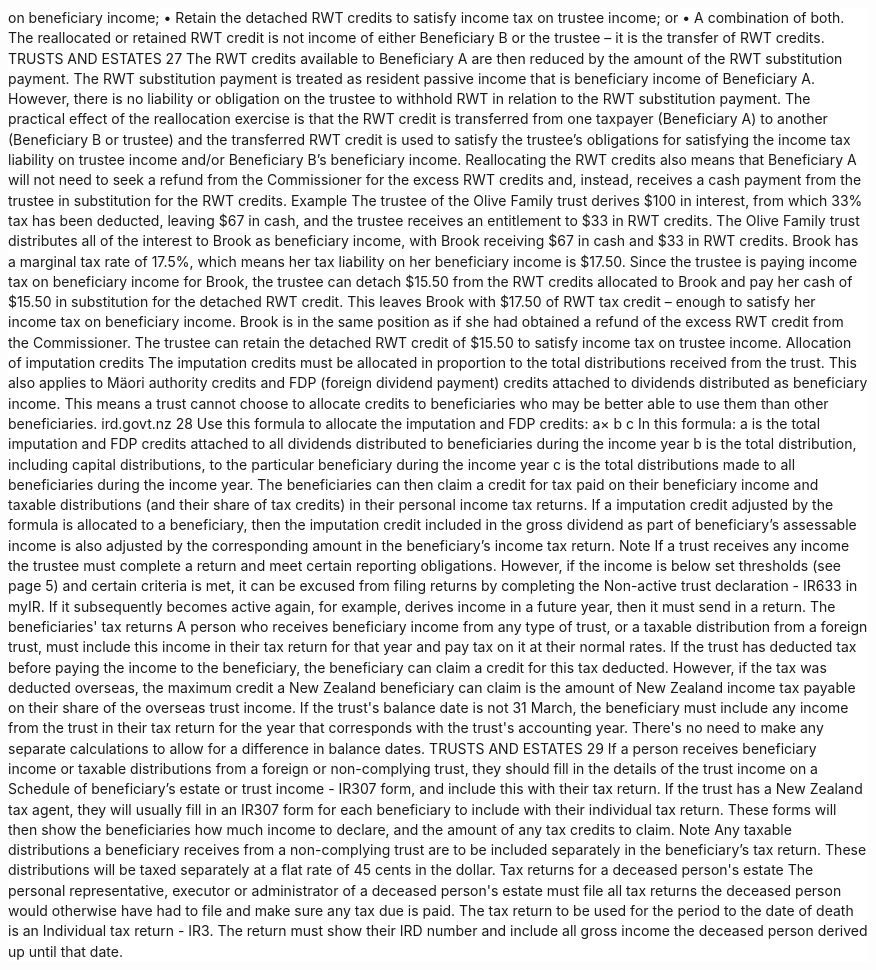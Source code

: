 on beneficiary income; • Retain the detached RWT credits to satisfy income tax on trustee income; or • A combination of both. The reallocated or retained RWT credit is not income of either Beneficiary B or the trustee – it is the transfer of RWT credits. TRUSTS AND ESTATES 27 The RWT credits available to Beneficiary A are then reduced by the amount of the RWT substitution payment. The RWT substitution payment is treated as resident passive income that is beneficiary income of Beneficiary A. However, there is no liability or obligation on the trustee to withhold RWT in relation to the RWT substitution payment. The practical effect of the reallocation exercise is that the RWT credit is transferred from one taxpayer (Beneficiary A) to another (Beneficiary B or trustee) and the transferred RWT credit is used to satisfy the trustee’s obligations for satisfying the income tax liability on trustee income and/or Beneficiary B’s beneficiary income. Reallocating the RWT credits also means that Beneficiary A will not need to seek a refund from the Commissioner for the excess RWT credits and, instead, receives a cash payment from the trustee in substitution for the RWT credits. Example The trustee of the Olive Family trust derives $100 in interest, from which 33% tax has been deducted, leaving $67 in cash, and the trustee receives an entitlement to $33 in RWT credits. The Olive Family trust distributes all of the interest to Brook as beneficiary income, with Brook receiving $67 in cash and $33 in RWT credits. Brook has a marginal tax rate of 17.5%, which means her tax liability on her beneficiary income is $17.50. Since the trustee is paying income tax on beneficiary income for Brook, the trustee can detach $15.50 from the RWT credits allocated to Brook and pay her cash of $15.50 in substitution for the detached RWT credit. This leaves Brook with $17.50 of RWT tax credit – enough to satisfy her income tax on beneficiary income. Brook is in the same position as if she had obtained a refund of the excess RWT credit from the Commissioner. The trustee can retain the detached RWT credit of $15.50 to satisfy income tax on trustee income. Allocation of imputation credits The imputation credits must be allocated in proportion to the total distributions received from the trust. This also applies to Mäori authority credits and FDP (foreign dividend payment) credits attached to dividends distributed as beneficiary income. This means a trust cannot choose to allocate credits to beneficiaries who may be better able to use them than other beneficiaries. ird.govt.nz 28 Use this formula to allocate the imputation and FDP credits: a× b c In this formula: a is the total imputation and FDP credits attached to all dividends distributed to beneficiaries during the income year b is the total distribution, including capital distributions, to the particular beneficiary during the income year c is the total distributions made to all beneficiaries during the income year. The beneficiaries can then claim a credit for tax paid on their beneficiary income and taxable distributions (and their share of tax credits) in their personal income tax returns. If a imputation credit adjusted by the formula is allocated to a beneficiary, then the imputation credit included in the gross dividend as part of beneficiary’s assessable income is also adjusted by the corresponding amount in the beneficiary’s income tax return. Note If a trust receives any income the trustee must complete a return and meet certain reporting obligations. However, if the income is below set thresholds (see page 5) and certain criteria is met, it can be excused from filing returns by completing the Non-active trust declaration - IR633 in myIR. If it subsequently becomes active again, for example, derives income in a future year, then it must send in a return. The beneficiaries' tax returns A person who receives beneficiary income from any type of trust, or a taxable distribution from a foreign trust, must include this income in their tax return for that year and pay tax on it at their normal rates. If the trust has deducted tax before paying the income to the beneficiary, the beneficiary can claim a credit for this tax deducted. However, if the tax was deducted overseas, the maximum credit a New Zealand beneficiary can claim is the amount of New Zealand income tax payable on their share of the overseas trust income. If the trust's balance date is not 31 March, the beneficiary must include any income from the trust in their tax return for the year that corresponds with the trust's accounting year. There's no need to make any separate calculations to allow for a difference in balance dates. TRUSTS AND ESTATES 29 If a person receives beneficiary income or taxable distributions from a foreign or non-complying trust, they should fill in the details of the trust income on a Schedule of beneficiary’s estate or trust income - IR307 form, and include this with their tax return. If the trust has a New Zealand tax agent, they will usually fill in an IR307 form for each beneficiary to include with their individual tax return. These forms will then show the beneficiaries how much income to declare, and the amount of any tax credits to claim. Note Any taxable distributions a beneficiary receives from a non-complying trust are to be included separately in the beneficiary’s tax return. These distributions will be taxed separately at a flat rate of 45 cents in the dollar. Tax returns for a deceased person's estate The personal representative, executor or administrator of a deceased person's estate must file all tax returns the deceased person would otherwise have had to file and make sure any tax due is paid. The tax return to be used for the period to the date of death is an Individual tax return - IR3. The return must show their IRD number and include all gross income the deceased person derived up until that date.